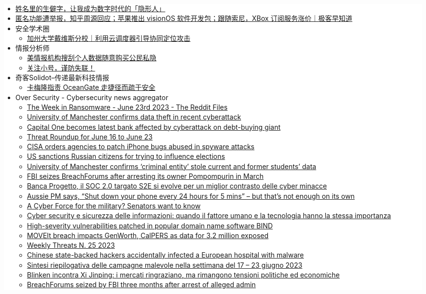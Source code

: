   - [姓名里的生僻字，让我成为数字时代的「隐形人」](https://mp.weixin.qq.com/s?__biz=MTMwNDMwODQ0MQ==&mid=2652996440&idx=1&sn=4019b9b6a7e61f6c3bba8c60316552c3&chksm=7e54feee492377f830ed30a8b87eb6b7ae946ec6c7300b7004bd25db16532dda2d5c9f0e863f&scene=58&subscene=0#rd)
  - [匿名功能遭举报，知乎周源回应；苹果推出 visionOS 软件开发包；跟随索尼，XBox 订阅服务涨价｜极客早知道](https://mp.weixin.qq.com/s?__biz=MTMwNDMwODQ0MQ==&mid=2652996439&idx=1&sn=6f6768b3e73afed5ff240cbe07e15d70&chksm=7e54fee1492377f73b5f9fccee46879c52b0903dd746084976f61329ba63074e01709ccab20c&scene=58&subscene=0#rd)
- 安全学术圈
  - [加州大学戴维斯分校｜利用云调度器引导协同定位攻击](https://mp.weixin.qq.com/s?__biz=MzU5MTM5MTQ2MA==&mid=2247489165&idx=1&sn=392399adc51460c6a348d2c185e39639&chksm=fe2ee906c959601033be3ff99255bbc10b1db1af10b8ea92b3970b55eb2cc66962d9e161ad0a&scene=58&subscene=0#rd)
- 情报分析师
  - [美情报机构搜刮个人数据随意购买公民私隐](https://mp.weixin.qq.com/s?__biz=MzA3Mjc1MTkwOA==&mid=2650533568&idx=1&sn=e4f5454d7820bde6b8ffeac9b3f6b3bd&chksm=8716c08bb061499d6e21d2148c82d121b58e6111c7dc3881835696a3e4fb178ff856a649ad5c&scene=58&subscene=0#rd)
  - [关注小号，谨防失联！](https://mp.weixin.qq.com/s?__biz=MzA3Mjc1MTkwOA==&mid=2650533568&idx=2&sn=70faa222d381f30b73fab5eb353a7a61&chksm=8716c08bb061499d92f1512edab8d2adaa4aeb7ef857ef852167dea33787a56e29b64f2db374&scene=58&subscene=0#rd)
- 奇客Solidot–传递最新科技情报
  - [卡梅隆指责 OceanGate 走捷径而疏于安全](https://www.solidot.org/story?sid=75320)
- Over Security - Cybersecurity news aggregator
  - [The Week in Ransomware - June 23rd 2023 - The Reddit Files](https://www.bleepingcomputer.com/news/security/the-week-in-ransomware-june-23rd-2023-the-reddit-files/)
  - [University of Manchester confirms data theft in recent cyberattack](https://www.bleepingcomputer.com/news/security/university-of-manchester-confirms-data-theft-in-recent-cyberattack/)
  - [Capital One becomes latest bank affected by cyberattack on debt-buying giant](https://therecord.media/capital-one-ncb-management-services-data-breach)
  - [Threat Roundup for June 16 to June 23](https://blog.talosintelligence.com/threat-roundup-0616-0623-2/)
  - [CISA orders agencies to patch iPhone bugs abused in spyware attacks](https://www.bleepingcomputer.com/news/security/cisa-orders-agencies-to-patch-iphone-bugs-abused-in-spyware-attacks/)
  - [US sanctions Russian citizens for trying to influence elections](https://therecord.media/us-sanctions-russians-for-influencing-elections)
  - [University of Manchester confirms ‘criminal entity’ stole current and former students’ data](https://therecord.media/manchester-university-confirms-criminal-entity-ransomware)
  - [FBI seizes BreachForums after arresting its owner Pompompurin in March](https://www.bleepingcomputer.com/news/security/fbi-seizes-breachforums-after-arresting-its-owner-pompompurin-in-march/)
  - [Banca Progetto, il SOC 2.0 targato S2E si evolve per un miglior contrasto delle cyber minacce](https://www.cybersecurity360.it/soluzioni-aziendali/banca-progetto-il-soc-2-0-targato-s2e-si-evolve-per-un-miglior-contrasto-delle-cyber-minacce/)
  - [Aussie PM says, “Shut down your phone every 24 hours for 5 mins” – but that’s not enough on its own](https://nakedsecurity.sophos.com/2023/06/23/aussie-pm-says-shut-down-your-phone-every-24-hours-for-5-mins-but-thats-not-enough-on-its-own/)
  - [A Cyber Force for the military? Senators want to know](https://therecord.media/senate-defense-bill-mandates-study-for-military-cyber-force)
  - [Cyber security e sicurezza delle informazioni: quando il fattore umano e la tecnologia hanno la stessa importanza](https://www.cybersecurity360.it/legal/privacy-dati-personali/cybersecurity-sicurezza-informazioni-fattore-umano-tecnologia/)
  - [High-severity vulnerabilities patched in popular domain name software BIND](https://therecord.media/bind-9-patches-internet-dns-vulnerabilities)
  - [MOVEIt breach impacts GenWorth, CalPERS as data for 3.2 million exposed](https://www.bleepingcomputer.com/news/security/moveit-breach-impacts-genworth-calpers-as-data-for-32-million-exposed/)
  - [Weekly Threats N. 25 2023](https://www.ts-way.com/it/weekly-threats/2023/06/23/weekly-threats-n-25-2023/)
  - [Chinese state-backed hackers accidentally infected a European hospital with malware](https://therecord.media/china-apt-infected-european-hospital)
  - [Sintesi riepilogativa delle campagne malevole nella settimana del 17 – 23 giugno 2023](https://cert-agid.gov.it/news/sintesi-riepilogativa-delle-campagne-malevole-nella-settimana-del-17-23-giugno-2023/)
  - [Blinken incontra Xi Jinping: i mercati ringraziano, ma rimangono tensioni politiche ed economiche](https://www.cybersecurity360.it/cybersecurity-nazionale/blinken-incontra-xi-jinping-i-mercati-ringraziano-ma-rimangono-tensioni-politiche-ed-economiche/)
  - [BreachForums seized by FBI three months after arrest of alleged admin](https://therecord.media/breachforums-seized-by-fbi-months-after-arrest-of-alleged-administrator-dark-web-marketplace)